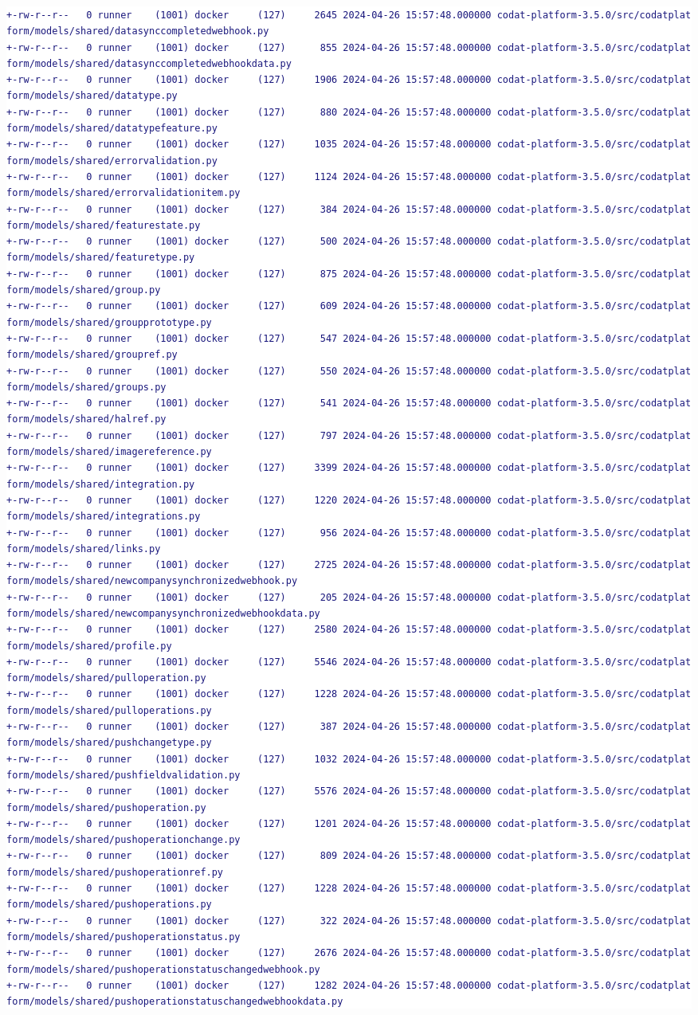 ```diff
+-rw-r--r--   0 runner    (1001) docker     (127)     2645 2024-04-26 15:57:48.000000 codat-platform-3.5.0/src/codatplatform/models/shared/datasynccompletedwebhook.py
+-rw-r--r--   0 runner    (1001) docker     (127)      855 2024-04-26 15:57:48.000000 codat-platform-3.5.0/src/codatplatform/models/shared/datasynccompletedwebhookdata.py
+-rw-r--r--   0 runner    (1001) docker     (127)     1906 2024-04-26 15:57:48.000000 codat-platform-3.5.0/src/codatplatform/models/shared/datatype.py
+-rw-r--r--   0 runner    (1001) docker     (127)      880 2024-04-26 15:57:48.000000 codat-platform-3.5.0/src/codatplatform/models/shared/datatypefeature.py
+-rw-r--r--   0 runner    (1001) docker     (127)     1035 2024-04-26 15:57:48.000000 codat-platform-3.5.0/src/codatplatform/models/shared/errorvalidation.py
+-rw-r--r--   0 runner    (1001) docker     (127)     1124 2024-04-26 15:57:48.000000 codat-platform-3.5.0/src/codatplatform/models/shared/errorvalidationitem.py
+-rw-r--r--   0 runner    (1001) docker     (127)      384 2024-04-26 15:57:48.000000 codat-platform-3.5.0/src/codatplatform/models/shared/featurestate.py
+-rw-r--r--   0 runner    (1001) docker     (127)      500 2024-04-26 15:57:48.000000 codat-platform-3.5.0/src/codatplatform/models/shared/featuretype.py
+-rw-r--r--   0 runner    (1001) docker     (127)      875 2024-04-26 15:57:48.000000 codat-platform-3.5.0/src/codatplatform/models/shared/group.py
+-rw-r--r--   0 runner    (1001) docker     (127)      609 2024-04-26 15:57:48.000000 codat-platform-3.5.0/src/codatplatform/models/shared/groupprototype.py
+-rw-r--r--   0 runner    (1001) docker     (127)      547 2024-04-26 15:57:48.000000 codat-platform-3.5.0/src/codatplatform/models/shared/groupref.py
+-rw-r--r--   0 runner    (1001) docker     (127)      550 2024-04-26 15:57:48.000000 codat-platform-3.5.0/src/codatplatform/models/shared/groups.py
+-rw-r--r--   0 runner    (1001) docker     (127)      541 2024-04-26 15:57:48.000000 codat-platform-3.5.0/src/codatplatform/models/shared/halref.py
+-rw-r--r--   0 runner    (1001) docker     (127)      797 2024-04-26 15:57:48.000000 codat-platform-3.5.0/src/codatplatform/models/shared/imagereference.py
+-rw-r--r--   0 runner    (1001) docker     (127)     3399 2024-04-26 15:57:48.000000 codat-platform-3.5.0/src/codatplatform/models/shared/integration.py
+-rw-r--r--   0 runner    (1001) docker     (127)     1220 2024-04-26 15:57:48.000000 codat-platform-3.5.0/src/codatplatform/models/shared/integrations.py
+-rw-r--r--   0 runner    (1001) docker     (127)      956 2024-04-26 15:57:48.000000 codat-platform-3.5.0/src/codatplatform/models/shared/links.py
+-rw-r--r--   0 runner    (1001) docker     (127)     2725 2024-04-26 15:57:48.000000 codat-platform-3.5.0/src/codatplatform/models/shared/newcompanysynchronizedwebhook.py
+-rw-r--r--   0 runner    (1001) docker     (127)      205 2024-04-26 15:57:48.000000 codat-platform-3.5.0/src/codatplatform/models/shared/newcompanysynchronizedwebhookdata.py
+-rw-r--r--   0 runner    (1001) docker     (127)     2580 2024-04-26 15:57:48.000000 codat-platform-3.5.0/src/codatplatform/models/shared/profile.py
+-rw-r--r--   0 runner    (1001) docker     (127)     5546 2024-04-26 15:57:48.000000 codat-platform-3.5.0/src/codatplatform/models/shared/pulloperation.py
+-rw-r--r--   0 runner    (1001) docker     (127)     1228 2024-04-26 15:57:48.000000 codat-platform-3.5.0/src/codatplatform/models/shared/pulloperations.py
+-rw-r--r--   0 runner    (1001) docker     (127)      387 2024-04-26 15:57:48.000000 codat-platform-3.5.0/src/codatplatform/models/shared/pushchangetype.py
+-rw-r--r--   0 runner    (1001) docker     (127)     1032 2024-04-26 15:57:48.000000 codat-platform-3.5.0/src/codatplatform/models/shared/pushfieldvalidation.py
+-rw-r--r--   0 runner    (1001) docker     (127)     5576 2024-04-26 15:57:48.000000 codat-platform-3.5.0/src/codatplatform/models/shared/pushoperation.py
+-rw-r--r--   0 runner    (1001) docker     (127)     1201 2024-04-26 15:57:48.000000 codat-platform-3.5.0/src/codatplatform/models/shared/pushoperationchange.py
+-rw-r--r--   0 runner    (1001) docker     (127)      809 2024-04-26 15:57:48.000000 codat-platform-3.5.0/src/codatplatform/models/shared/pushoperationref.py
+-rw-r--r--   0 runner    (1001) docker     (127)     1228 2024-04-26 15:57:48.000000 codat-platform-3.5.0/src/codatplatform/models/shared/pushoperations.py
+-rw-r--r--   0 runner    (1001) docker     (127)      322 2024-04-26 15:57:48.000000 codat-platform-3.5.0/src/codatplatform/models/shared/pushoperationstatus.py
+-rw-r--r--   0 runner    (1001) docker     (127)     2676 2024-04-26 15:57:48.000000 codat-platform-3.5.0/src/codatplatform/models/shared/pushoperationstatuschangedwebhook.py
+-rw-r--r--   0 runner    (1001) docker     (127)     1282 2024-04-26 15:57:48.000000 codat-platform-3.5.0/src/codatplatform/models/shared/pushoperationstatuschangedwebhookdata.py
```